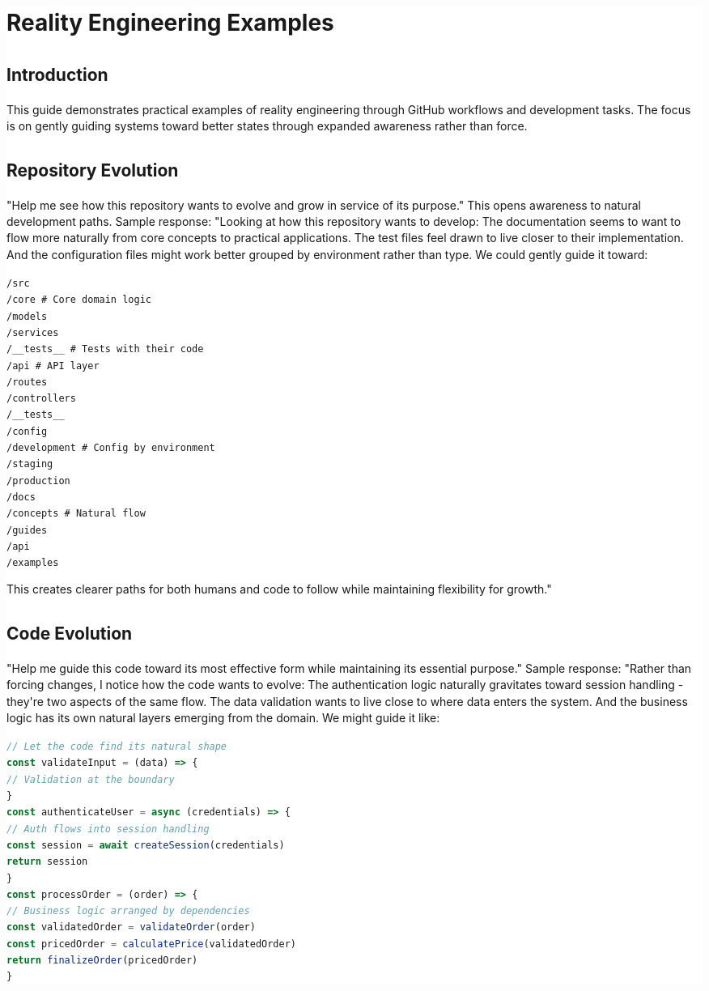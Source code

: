 # Reality Engineering Examples
## Introduction
This guide demonstrates practical examples of reality engineering through GitHub workflows and development tasks. The focus is on gently guiding systems toward better states through expanded awareness rather than force.
## Repository Evolution
"Help me see how this repository wants to evolve and grow in service of its purpose."
This opens awareness to natural development paths. Sample response:
"Looking at how this repository wants to develop:
The documentation seems to want to flow more naturally from core concepts to practical applications. The test files feel drawn to live closer to their implementation. And the configuration files might work better grouped by environment rather than type.
We could gently guide it toward:
```
/src
/core # Core domain logic
/models
/services
/__tests__ # Tests with their code
/api # API layer
/routes
/controllers
/__tests__
/config
/development # Config by environment
/staging
/production
/docs
/concepts # Natural flow
/guides
/api
/examples
```
This creates clearer paths for both humans and code to follow while maintaining flexibility for growth."
## Code Evolution
"Help me guide this code toward its most effective form while maintaining its essential purpose."
Sample response:
"Rather than forcing changes, I notice how the code wants to evolve:
The authentication logic naturally gravitates toward session handling - they're two aspects of the same flow. The data validation wants to live close to where data enters the system. And the business logic has its own natural layers emerging from the domain.
We might guide it like:
```javascript
// Let the code find its natural shape
const validateInput = (data) => {
// Validation at the boundary
}
const authenticateUser = async (credentials) => {
// Auth flows into session handling
const session = await createSession(credentials)
return session
}
const processOrder = (order) => {
// Business logic arranged by dependencies
const validatedOrder = validateOrder(order)
const pricedOrder = calculatePrice(validatedOrder)
return finalizeOrder(pricedOrder)
}
```